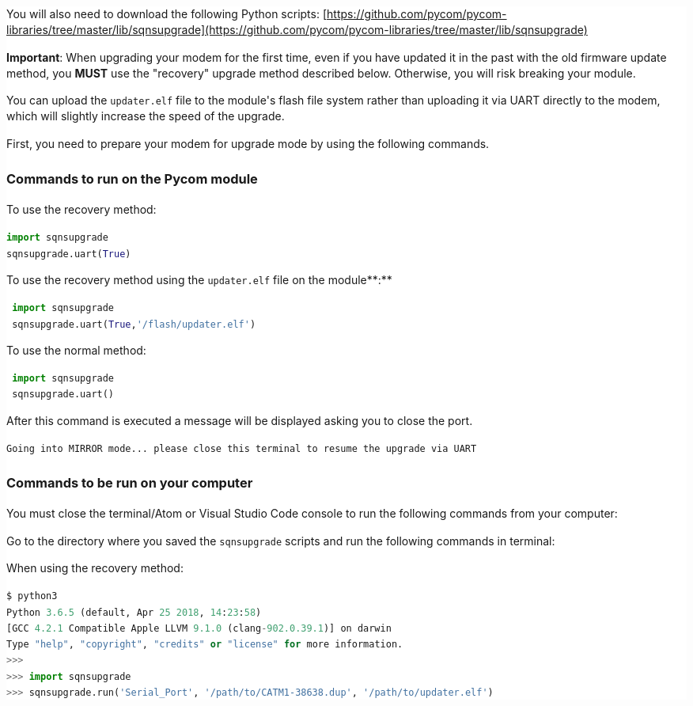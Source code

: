 You will also need to download the following Python scripts: [https://github.com/pycom/pycom-libraries/tree/master/lib/sqnsupgrade](https://github.com/pycom/pycom-libraries/tree/master/lib/sqnsupgrade)

**Important**: When upgrading your modem for the first time, even if you have updated it in the past with the old firmware update method, you **MUST** use the "recovery" upgrade method described below. Otherwise, you will risk breaking your module.

You can upload the `updater.elf` file to the module's flash file system rather than uploading it via UART directly to the modem, which will slightly increase the speed of the upgrade.

First, you need to prepare your modem for upgrade mode by using the following commands.

### **Commands to run on the Pycom module**

To use the recovery method:

```python
import sqnsupgrade
sqnsupgrade.uart(True)
```

To use the recovery method using the `updater.elf` file on the module**:**

```python
 import sqnsupgrade
 sqnsupgrade.uart(True,'/flash/updater.elf')
```

To use the normal method:

```python
 import sqnsupgrade
 sqnsupgrade.uart()
```

After this command is executed a message will be displayed asking you to close the port.

```text
Going into MIRROR mode... please close this terminal to resume the upgrade via UART
```

### **Commands to be run on your computer**

You must close the terminal/Atom or Visual Studio Code console to run the following commands from your computer:

Go to the directory where you saved the `sqnsupgrade` scripts and run the following commands in terminal:

When using the recovery method:

```python
$ python3
Python 3.6.5 (default, Apr 25 2018, 14:23:58)
[GCC 4.2.1 Compatible Apple LLVM 9.1.0 (clang-902.0.39.1)] on darwin
Type "help", "copyright", "credits" or "license" for more information.
>>>
>>> import sqnsupgrade
>>> sqnsupgrade.run('Serial_Port', '/path/to/CATM1-38638.dup', '/path/to/updater.elf')
```
